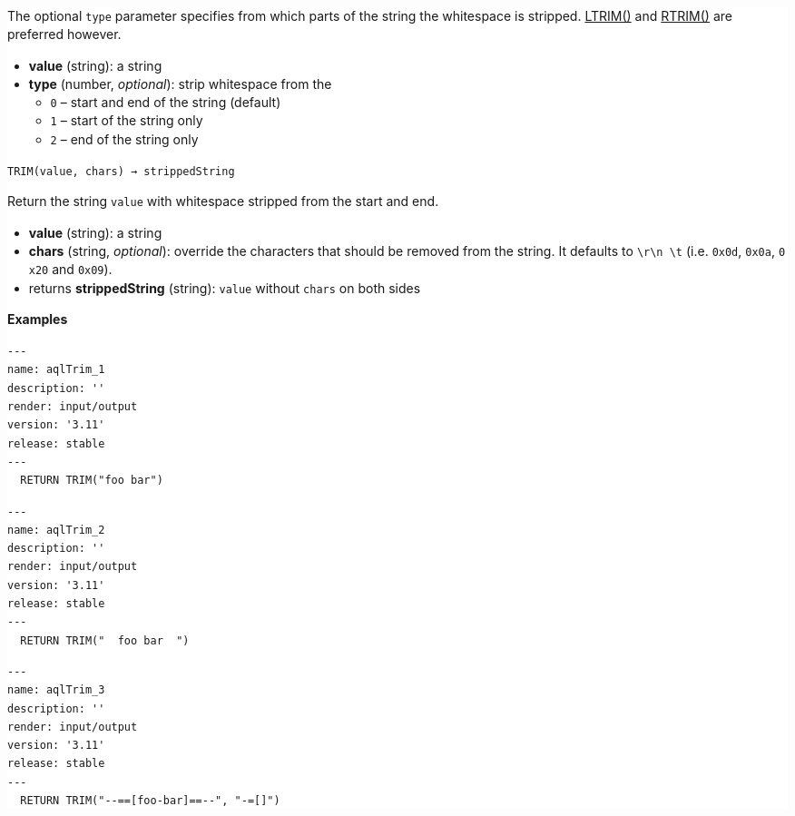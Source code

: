 The optional `type` parameter specifies from which parts of the string the
whitespace is stripped. [LTRIM()](#ltrim)
and [RTRIM()](#rtrim) are preferred
however.

- **value** (string): a string
- **type** (number, *optional*): strip whitespace from the
  - `0` – start and end of the string (default)
  - `1` – start of the string only
  - `2` – end of the string only


`TRIM(value, chars) → strippedString`

Return the string `value` with whitespace stripped from the start and end.

- **value** (string): a string
- **chars** (string, *optional*): override the characters that should
  be removed from the string. It defaults to `\r\n \t` (i.e. `0x0d`, `0x0a`,
  `0x20` and `0x09`).
- returns **strippedString** (string): `value` without `chars` on both sides

**Examples**

```aql
---
name: aqlTrim_1
description: ''
render: input/output
version: '3.11'
release: stable
---
  RETURN TRIM("foo bar")
```

```aql
---
name: aqlTrim_2
description: ''
render: input/output
version: '3.11'
release: stable
---
  RETURN TRIM("  foo bar  ")
```

```aql
---
name: aqlTrim_3
description: ''
render: input/output
version: '3.11'
release: stable
---
  RETURN TRIM("--==[foo-bar]==--", "-=[]")
```
